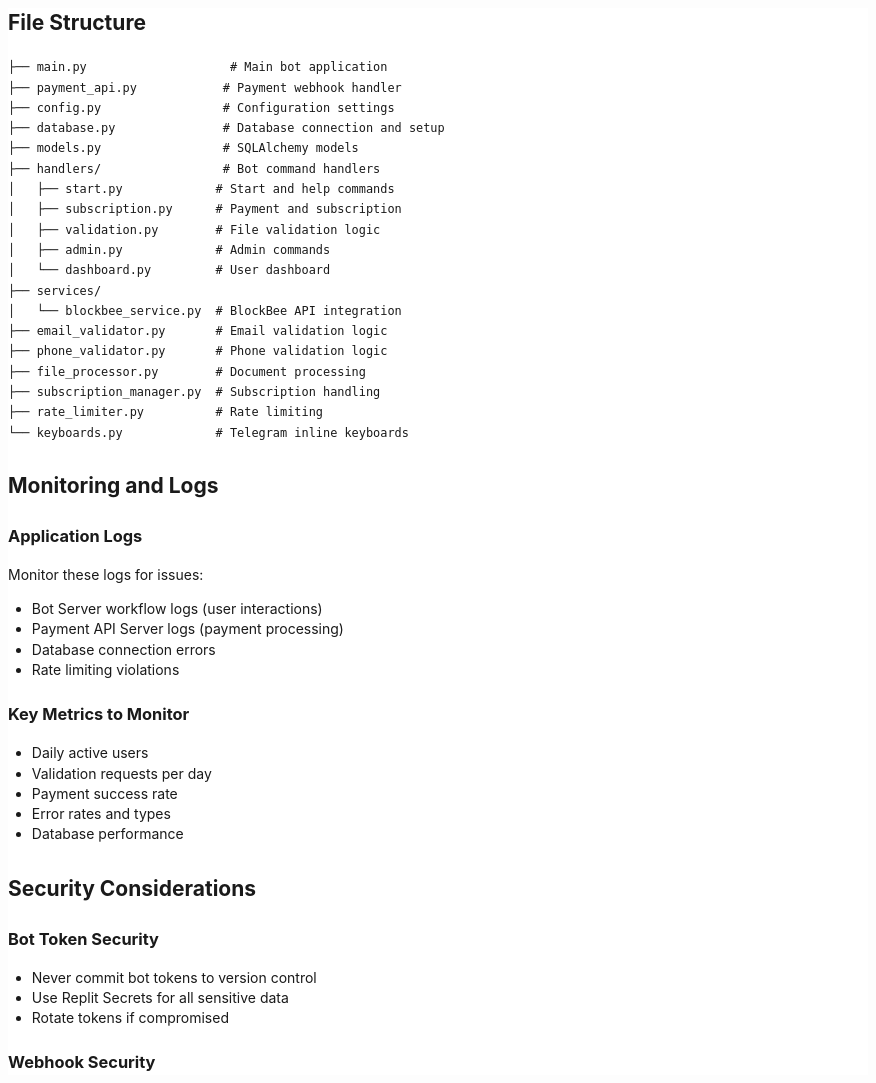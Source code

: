 ## File Structure

```
├── main.py                    # Main bot application
├── payment_api.py            # Payment webhook handler
├── config.py                 # Configuration settings
├── database.py               # Database connection and setup
├── models.py                 # SQLAlchemy models
├── handlers/                 # Bot command handlers
│   ├── start.py             # Start and help commands
│   ├── subscription.py      # Payment and subscription
│   ├── validation.py        # File validation logic
│   ├── admin.py             # Admin commands
│   └── dashboard.py         # User dashboard
├── services/
│   └── blockbee_service.py  # BlockBee API integration
├── email_validator.py       # Email validation logic
├── phone_validator.py       # Phone validation logic
├── file_processor.py        # Document processing
├── subscription_manager.py  # Subscription handling
├── rate_limiter.py          # Rate limiting
└── keyboards.py             # Telegram inline keyboards
```

## Monitoring and Logs

### Application Logs

Monitor these logs for issues:
- Bot Server workflow logs (user interactions)
- Payment API Server logs (payment processing)
- Database connection errors
- Rate limiting violations

### Key Metrics to Monitor

- Daily active users
- Validation requests per day
- Payment success rate
- Error rates and types
- Database performance

## Security Considerations

### Bot Token Security

- Never commit bot tokens to version control
- Use Replit Secrets for all sensitive data
- Rotate tokens if compromised

### Webhook Security
